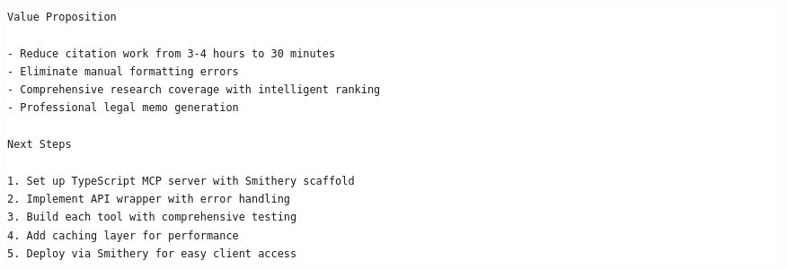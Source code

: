     Value Proposition

    - Reduce citation work from 3-4 hours to 30 minutes
    - Eliminate manual formatting errors
    - Comprehensive research coverage with intelligent ranking
    - Professional legal memo generation

    Next Steps

    1. Set up TypeScript MCP server with Smithery scaffold
    2. Implement API wrapper with error handling
    3. Build each tool with comprehensive testing
    4. Add caching layer for performance
    5. Deploy via Smithery for easy client access

